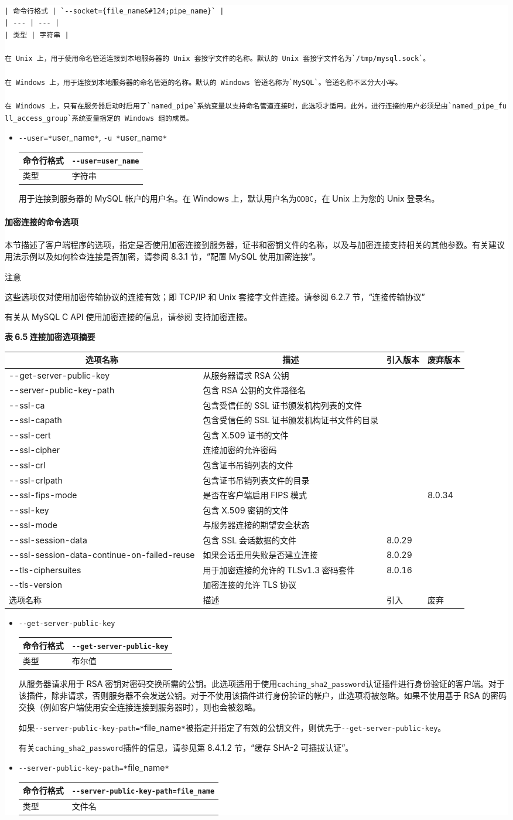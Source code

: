     | 命令行格式 | `--socket={file_name&#124;pipe_name}` |
    | --- | --- |
    | 类型 | 字符串 |

    在 Unix 上，用于使用命名管道连接到本地服务器的 Unix 套接字文件的名称。默认的 Unix 套接字文件名为`/tmp/mysql.sock`。

    在 Windows 上，用于连接到本地服务器的命名管道的名称。默认的 Windows 管道名称为`MySQL`。管道名称不区分大小写。

    在 Windows 上，只有在服务器启动时启用了`named_pipe`系统变量以支持命名管道连接时，此选项才适用。此外，进行连接的用户必须是由`named_pipe_full_access_group`系统变量指定的 Windows 组的成员。

+   `--user=*`user_name`*`, `-u *`user_name`*`

    | 命令行格式 | `--user=user_name` |
    | --- | --- |
    | 类型 | 字符串 |

    用于连接到服务器的 MySQL 帐户的用户名。在 Windows 上，默认用户名为`ODBC`，在 Unix 上为您的 Unix 登录名。

#### 加密连接的命令选项

本节描述了客户端程序的选项，指定是否使用加密连接到服务器，证书和密钥文件的名称，以及与加密连接支持相关的其他参数。有关建议用法示例以及如何检查连接是否加密，请参阅 8.3.1 节，“配置 MySQL 使用加密连接”。

注意

这些选项仅对使用加密传输协议的连接有效；即 TCP/IP 和 Unix 套接字文件连接。请参阅 6.2.7 节，“连接传输协议”

有关从 MySQL C API 使用加密连接的信息，请参阅 支持加密连接。

**表 6.5 连接加密选项摘要**

| 选项名称 | 描述 | 引入版本 | 废弃版本 |
| --- | --- | --- | --- |
| --get-server-public-key | 从服务器请求 RSA 公钥 |  |  |
| --server-public-key-path | 包含 RSA 公钥的文件路径名 |  |  |
| --ssl-ca | 包含受信任的 SSL 证书颁发机构列表的文件 |  |  |
| --ssl-capath | 包含受信任的 SSL 证书颁发机构证书文件的目录 |  |  |
| --ssl-cert | 包含 X.509 证书的文件 |  |  |
| --ssl-cipher | 连接加密的允许密码 |  |  |
| --ssl-crl | 包含证书吊销列表的文件 |  |  |
| --ssl-crlpath | 包含证书吊销列表文件的目录 |  |  |
| --ssl-fips-mode | 是否在客户端启用 FIPS 模式 |  | 8.0.34 |
| --ssl-key | 包含 X.509 密钥的文件 |  |  |
| --ssl-mode | 与服务器连接的期望安全状态 |  |  |
| --ssl-session-data | 包含 SSL 会话数据的文件 | 8.0.29 |  |
| --ssl-session-data-continue-on-failed-reuse | 如果会话重用失败是否建立连接 | 8.0.29 |  |
| --tls-ciphersuites | 用于加密连接的允许的 TLSv1.3 密码套件 | 8.0.16 |  |
| --tls-version | 加密连接的允许 TLS 协议 |  |  |
| 选项名称 | 描述 | 引入 | 废弃 |

+   `--get-server-public-key`

    | 命令行格式 | `--get-server-public-key` |
    | --- | --- |
    | 类型 | 布尔值 |

    从服务器请求用于 RSA 密钥对密码交换所需的公钥。此选项适用于使用`caching_sha2_password`认证插件进行身份验证的客户端。对于该插件，除非请求，否则服务器不会发送公钥。对于不使用该插件进行身份验证的帐户，此选项将被忽略。如果不使用基于 RSA 的密码交换（例如客户端使用安全连接连接到服务器时），则也会被忽略。

    如果`--server-public-key-path=*`file_name`*`被指定并指定了有效的公钥文件，则优先于`--get-server-public-key`。

    有关`caching_sha2_password`插件的信息，请参见第 8.4.1.2 节，“缓存 SHA-2 可插拔认证”。

+   `--server-public-key-path=*`file_name`*`

    | 命令行格式 | `--server-public-key-path=file_name` |
    | --- | --- |
    | 类型 | 文件名 |
